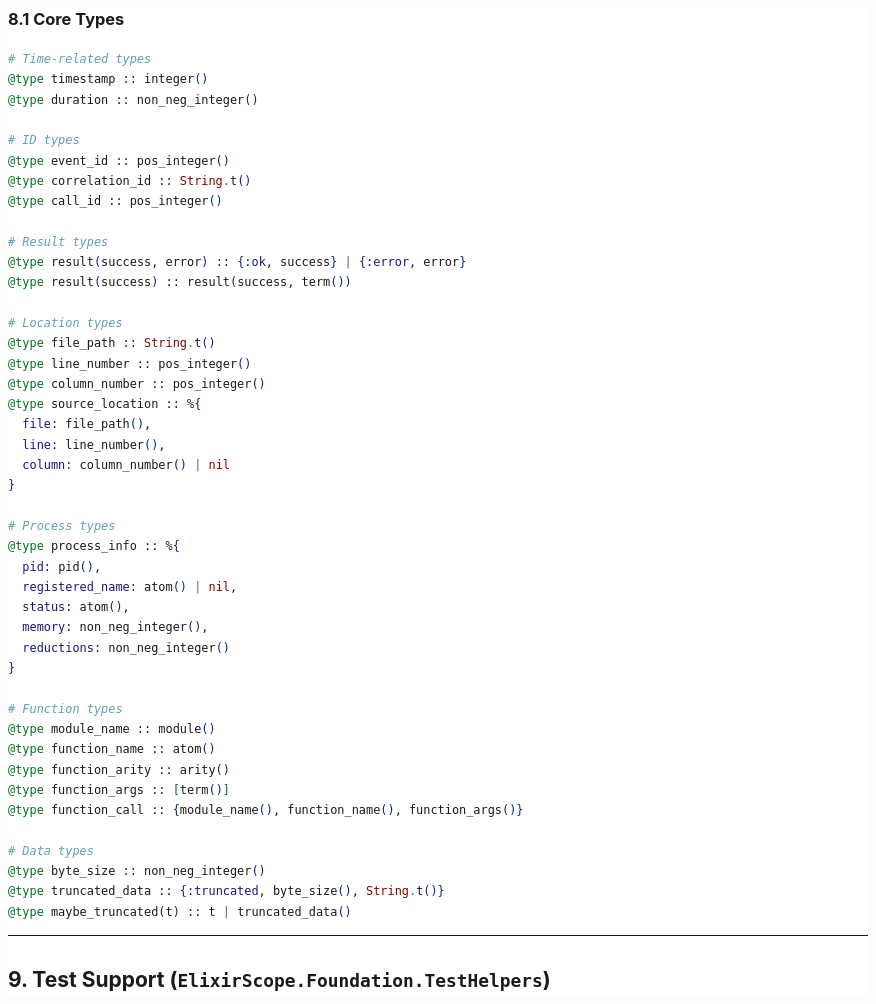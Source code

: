 ### 8.1 Core Types

```elixir
# Time-related types
@type timestamp :: integer()
@type duration :: non_neg_integer()

# ID types
@type event_id :: pos_integer()
@type correlation_id :: String.t()
@type call_id :: pos_integer()

# Result types
@type result(success, error) :: {:ok, success} | {:error, error}
@type result(success) :: result(success, term())

# Location types
@type file_path :: String.t()
@type line_number :: pos_integer()
@type column_number :: pos_integer()
@type source_location :: %{
  file: file_path(),
  line: line_number(), 
  column: column_number() | nil
}

# Process types
@type process_info :: %{
  pid: pid(),
  registered_name: atom() | nil,
  status: atom(),
  memory: non_neg_integer(),
  reductions: non_neg_integer()
}

# Function types
@type module_name :: module()
@type function_name :: atom()
@type function_arity :: arity()
@type function_args :: [term()]
@type function_call :: {module_name(), function_name(), function_args()}

# Data types
@type byte_size :: non_neg_integer()
@type truncated_data :: {:truncated, byte_size(), String.t()}
@type maybe_truncated(t) :: t | truncated_data()
```

---

## 9. Test Support (`ElixirScope.Foundation.TestHelpers`)
